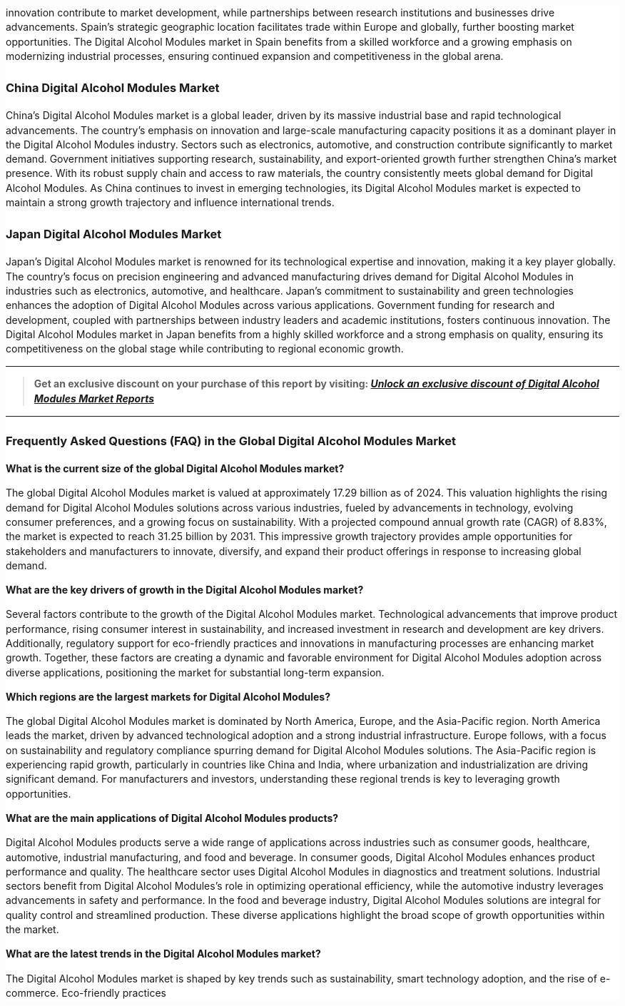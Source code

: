 innovation contribute to market development, while partnerships between research institutions and businesses drive advancements. Spain&rsquo;s strategic geographic location facilitates trade within Europe and globally, further boosting market opportunities. The Digital Alcohol Modules market in Spain benefits from a skilled workforce and a growing emphasis on modernizing industrial processes, ensuring continued expansion and competitiveness in the global arena.</p><h3>China Digital Alcohol Modules Market</h3><p>China&rsquo;s Digital Alcohol Modules market is a global leader, driven by its massive industrial base and rapid technological advancements. The country&rsquo;s emphasis on innovation and large-scale manufacturing capacity positions it as a dominant player in the Digital Alcohol Modules industry. Sectors such as electronics, automotive, and construction contribute significantly to market demand. Government initiatives supporting research, sustainability, and export-oriented growth further strengthen China&rsquo;s market presence. With its robust supply chain and access to raw materials, the country consistently meets global demand for Digital Alcohol Modules. As China continues to invest in emerging technologies, its Digital Alcohol Modules market is expected to maintain a strong growth trajectory and influence international trends.</p><h3>Japan Digital Alcohol Modules Market</h3><p>Japan&rsquo;s Digital Alcohol Modules market is renowned for its technological expertise and innovation, making it a key player globally. The country&rsquo;s focus on precision engineering and advanced manufacturing drives demand for Digital Alcohol Modules in industries such as electronics, automotive, and healthcare. Japan&rsquo;s commitment to sustainability and green technologies enhances the adoption of Digital Alcohol Modules across various applications. Government funding for research and development, coupled with partnerships between industry leaders and academic institutions, fosters continuous innovation. The Digital Alcohol Modules market in Japan benefits from a highly skilled workforce and a strong emphasis on quality, ensuring its competitiveness on the global stage while contributing to regional economic growth.</p><hr /><blockquote><p><strong>Get an exclusive discount on your purchase of this report by visiting: <em><a href="://marketresearchpulse.com/ask-for-discount/55084?utm_source=Github&amp;utm_medium=0112">Unlock an exclusive discount of Digital Alcohol Modules Market Reports</a></em>&nbsp;</strong></p></blockquote><hr /><h3>Frequently Asked Questions (FAQ) in the Global Digital Alcohol Modules Market</h3><p><strong>What is the current size of the global Digital Alcohol Modules market?</strong></p><p>The global Digital Alcohol Modules market is valued at approximately 17.29 billion as of 2024. This valuation highlights the rising demand for Digital Alcohol Modules solutions across various industries, fueled by advancements in technology, evolving consumer preferences, and a growing focus on sustainability. With a projected compound annual growth rate (CAGR) of 8.83%, the market is expected to reach 31.25 billion by 2031. This impressive growth trajectory provides ample opportunities for stakeholders and manufacturers to innovate, diversify, and expand their product offerings in response to increasing global demand.</p><p><strong>What are the key drivers of growth in the Digital Alcohol Modules market?</strong></p><p>Several factors contribute to the growth of the Digital Alcohol Modules market. Technological advancements that improve product performance, rising consumer interest in sustainability, and increased investment in research and development are key drivers. Additionally, regulatory support for eco-friendly practices and innovations in manufacturing processes are enhancing market growth. Together, these factors are creating a dynamic and favorable environment for Digital Alcohol Modules adoption across diverse applications, positioning the market for substantial long-term expansion.</p><p><strong>Which regions are the largest markets for Digital Alcohol Modules?</strong></p><p>The global Digital Alcohol Modules market is dominated by North America, Europe, and the Asia-Pacific region. North America leads the market, driven by advanced technological adoption and a strong industrial infrastructure. Europe follows, with a focus on sustainability and regulatory compliance spurring demand for Digital Alcohol Modules solutions. The Asia-Pacific region is experiencing rapid growth, particularly in countries like China and India, where urbanization and industrialization are driving significant demand. For manufacturers and investors, understanding these regional trends is key to leveraging growth opportunities.</p><p><strong>What are the main applications of Digital Alcohol Modules products?</strong></p><p>Digital Alcohol Modules products serve a wide range of applications across industries such as consumer goods, healthcare, automotive, industrial manufacturing, and food and beverage. In consumer goods, Digital Alcohol Modules enhances product performance and quality. The healthcare sector uses Digital Alcohol Modules in diagnostics and treatment solutions. Industrial sectors benefit from Digital Alcohol Modules&rsquo;s role in optimizing operational efficiency, while the automotive industry leverages advancements in safety and performance. In the food and beverage industry, Digital Alcohol Modules solutions are integral for quality control and streamlined production. These diverse applications highlight the broad scope of growth opportunities within the market.</p><p><strong>What are the latest trends in the Digital Alcohol Modules market?</strong></p><p>The Digital Alcohol Modules market is shaped by key trends such as sustainability, smart technology adoption, and the rise of e-commerce. Eco-friendly practices